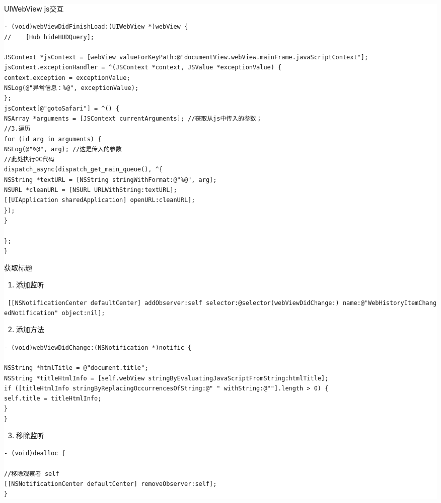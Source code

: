 
UIWebView
js交互
```
- (void)webViewDidFinishLoad:(UIWebView *)webView {
//    [Hub hideHUDQuery];

JSContext *jsContext = [webView valueForKeyPath:@"documentView.webView.mainFrame.javaScriptContext"];
jsContext.exceptionHandler = ^(JSContext *context, JSValue *exceptionValue) {
context.exception = exceptionValue;
NSLog(@"异常信息：%@", exceptionValue);
};
jsContext[@"gotoSafari"] = ^() {
NSArray *arguments = [JSContext currentArguments]; //获取从js中传入的参数；
//3.遍历
for (id arg in arguments) {
NSLog(@"%@", arg); //这是传入的参数
//此处执行OC代码
dispatch_async(dispatch_get_main_queue(), ^{
NSString *textURL = [NSString stringWithFormat:@"%@", arg];
NSURL *cleanURL = [NSURL URLWithString:textURL];
[[UIApplication sharedApplication] openURL:cleanURL];
});
}

};
}
```

获取标题
1. 添加监听
```
 [[NSNotificationCenter defaultCenter] addObserver:self selector:@selector(webViewDidChange:) name:@"WebHistoryItemChangedNotification" object:nil];
```

2. 添加方法
```
- (void)webViewDidChange:(NSNotification *)notific {

NSString *htmlTitle = @"document.title";
NSString *titleHtmlInfo = [self.webView stringByEvaluatingJavaScriptFromString:htmlTitle];
if ([titleHtmlInfo stringByReplacingOccurrencesOfString:@" " withString:@""].length > 0) {
self.title = titleHtmlInfo;
}
}
```

3. 移除监听
```
- (void)dealloc {

//移除观察者 self
[[NSNotificationCenter defaultCenter] removeObserver:self];
}
```
